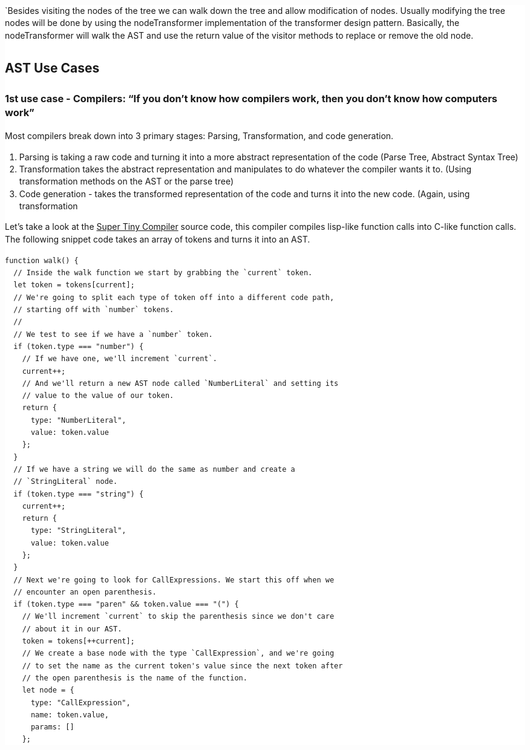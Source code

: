 `Besides visiting the nodes of the tree we can walk down the tree and allow modification of nodes. Usually modifying the tree nodes will be done by using the nodeTransformer implementation of the transformer design pattern. Basically, the nodeTransformer will walk the AST and use the return value of the visitor methods to replace or remove the old node.

## AST Use Cases

### 1st use case - Compilers: “If you don’t know how compilers work, then you don’t know how computers work”

Most compilers break down into 3 primary stages: Parsing, Transformation, and code generation.

1. Parsing is taking a raw code and turning it into a more abstract representation of the code (Parse Tree, Abstract Syntax Tree)
2. Transformation takes the abstract representation and manipulates to do whatever the compiler wants it to. (Using transformation methods on the AST or the parse tree)
3. Code generation - takes the transformed representation of the code and turns it into the new code. (Again, using transformation

Let’s take a look at the [Super Tiny Compiler](https://github.com/jamiebuilds/the-super-tiny-compiler) source code, this compiler compiles lisp-like function calls into C-like function calls. The following snippet code takes an array of tokens and turns it into an AST.



```
function walk() {
  // Inside the walk function we start by grabbing the `current` token.
  let token = tokens[current];
  // We're going to split each type of token off into a different code path,
  // starting off with `number` tokens.
  //
  // We test to see if we have a `number` token.
  if (token.type === "number") {
    // If we have one, we'll increment `current`.
    current++;
    // And we'll return a new AST node called `NumberLiteral` and setting its
    // value to the value of our token.
    return {
      type: "NumberLiteral",
      value: token.value
    };
  }
  // If we have a string we will do the same as number and create a
  // `StringLiteral` node.
  if (token.type === "string") {
    current++;
    return {
      type: "StringLiteral",
      value: token.value
    };
  }
  // Next we're going to look for CallExpressions. We start this off when we
  // encounter an open parenthesis.
  if (token.type === "paren" && token.value === "(") {
    // We'll increment `current` to skip the parenthesis since we don't care
    // about it in our AST.
    token = tokens[++current];
    // We create a base node with the type `CallExpression`, and we're going
    // to set the name as the current token's value since the next token after
    // the open parenthesis is the name of the function.
    let node = {
      type: "CallExpression",
      name: token.value,
      params: []
    };
```